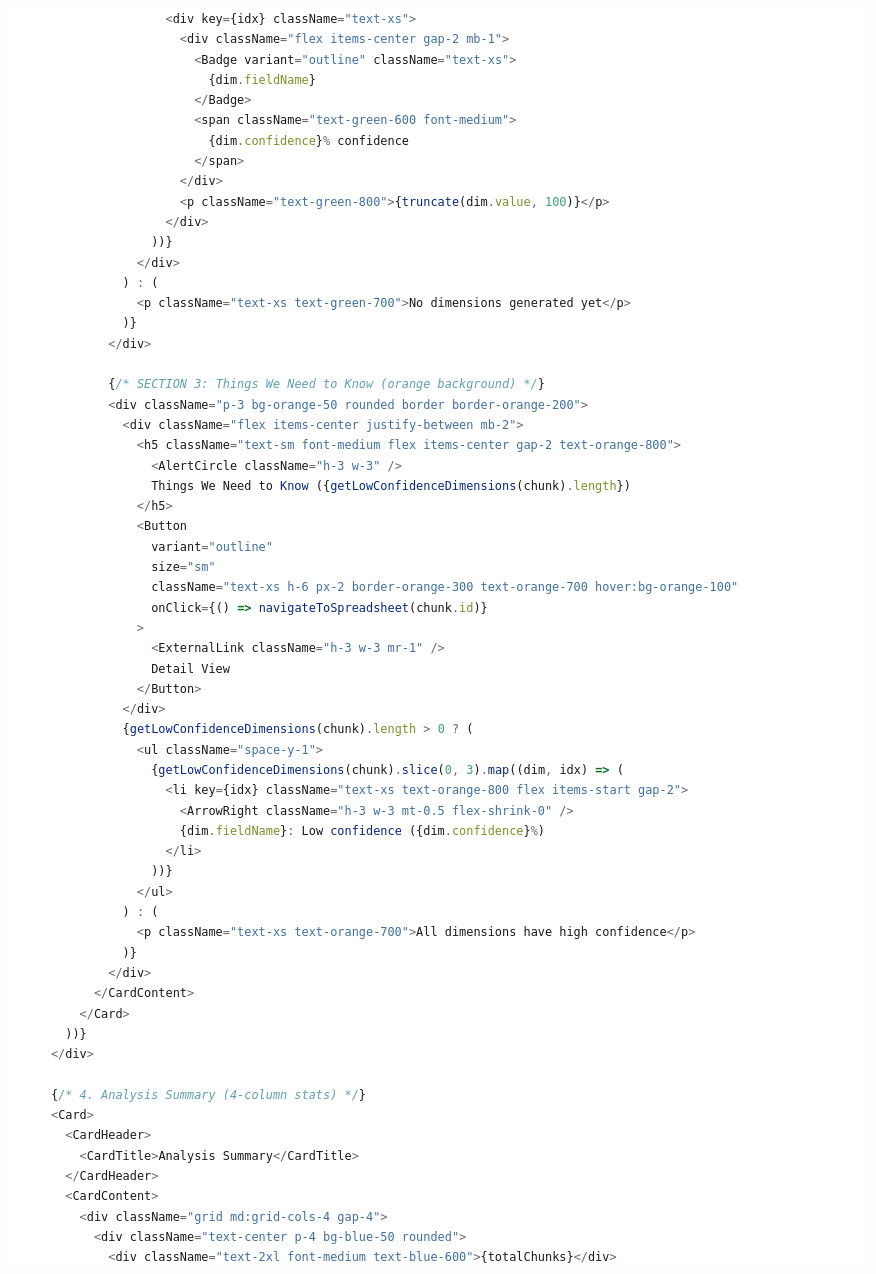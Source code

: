 ```typescript
                      <div key={idx} className="text-xs">
                        <div className="flex items-center gap-2 mb-1">
                          <Badge variant="outline" className="text-xs">
                            {dim.fieldName}
                          </Badge>
                          <span className="text-green-600 font-medium">
                            {dim.confidence}% confidence
                          </span>
                        </div>
                        <p className="text-green-800">{truncate(dim.value, 100)}</p>
                      </div>
                    ))}
                  </div>
                ) : (
                  <p className="text-xs text-green-700">No dimensions generated yet</p>
                )}
              </div>

              {/* SECTION 3: Things We Need to Know (orange background) */}
              <div className="p-3 bg-orange-50 rounded border border-orange-200">
                <div className="flex items-center justify-between mb-2">
                  <h5 className="text-sm font-medium flex items-center gap-2 text-orange-800">
                    <AlertCircle className="h-3 w-3" />
                    Things We Need to Know ({getLowConfidenceDimensions(chunk).length})
                  </h5>
                  <Button 
                    variant="outline" 
                    size="sm" 
                    className="text-xs h-6 px-2 border-orange-300 text-orange-700 hover:bg-orange-100"
                    onClick={() => navigateToSpreadsheet(chunk.id)}
                  >
                    <ExternalLink className="h-3 w-3 mr-1" />
                    Detail View
                  </Button>
                </div>
                {getLowConfidenceDimensions(chunk).length > 0 ? (
                  <ul className="space-y-1">
                    {getLowConfidenceDimensions(chunk).slice(0, 3).map((dim, idx) => (
                      <li key={idx} className="text-xs text-orange-800 flex items-start gap-2">
                        <ArrowRight className="h-3 w-3 mt-0.5 flex-shrink-0" />
                        {dim.fieldName}: Low confidence ({dim.confidence}%)
                      </li>
                    ))}
                  </ul>
                ) : (
                  <p className="text-xs text-orange-700">All dimensions have high confidence</p>
                )}
              </div>
            </CardContent>
          </Card>
        ))}
      </div>

      {/* 4. Analysis Summary (4-column stats) */}
      <Card>
        <CardHeader>
          <CardTitle>Analysis Summary</CardTitle>
        </CardHeader>
        <CardContent>
          <div className="grid md:grid-cols-4 gap-4">
            <div className="text-center p-4 bg-blue-50 rounded">
              <div className="text-2xl font-medium text-blue-600">{totalChunks}</div>
```